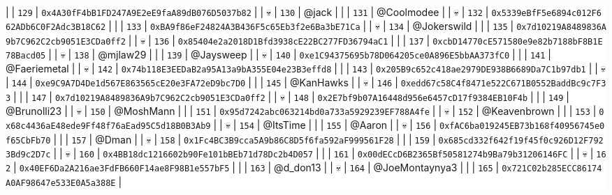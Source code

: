 |  | `129` | `0x4A30fF4bB1FD247A9E2eE9faA89dB076D5037b82` |
| 💀 | `130` | @jack |
|  | `131` | @Coolmodee |
| 💀 | `132` | `0x5339eBfF5e6894c012F662ADb6C0F2Adc3B18C62` |
|  | `133` | `0xBA9f86eF24824A3B436F5c65Eb3f2e6Ba3bE71Ca` |
| 💀 | `134` | @Jokerswild |
|  | `135` | `0x7d10219A8489836A9b7C962C2cb9051E3CDa0ff2` |
| 💀 | `136` | `0x85404e2a2018D1Bfd3938cE22BC277FD36794aC1` |
|  | `137` | `0xcbD14770cE571580e9e82b7188bF8B1E78Bacd05` |
| 💀 | `138` | @mjlaw29 |
|  | `139` | @Jaysweep |
| 💀 | `140` | `0xe1C94375695b78D064205ce0A896E5bbAA373fC0` |
|  | `141` | @Faeriemetal |
| 💀 | `142` | `0x74b118E3EEDaB2a95A13a9bA355E04e23B3effd8` |
|  | `143` | `0x205B9c652c418ae2979DE938B6689Da7C1b97db1` |
| 💀 | `144` | `0xe9C9A7D4De1d567E863565cE20e3FA72eD9bc7D0` |
|  | `145` | @KanHawks |
| 💀 | `146` | `0xedd67c58C4f8471e522C671B0552BaddBc9c7F33` |
|  | `147` | `0x7d10219A8489836A9b7C962C2cb9051E3CDa0ff2` |
| 💀 | `148` | `0x2E7bf9b07A16448d956e6457cD17f9384EB10F4b` |
|  | `149` | @Brunolli23 |
| 💀 | `150` | @MoshMann |
|  | `151` | `0x95d7242abc063214bd0a733a5929239EF788A4fe` |
| 💀 | `152` | @Keavenbrown |
|  | `153` | `0x68c4436aE48ede9Ff48f76aEad95C5d18B0B3Ab9` |
| 💀 | `154` | @ItsTime |
|  | `155` | @Aaron |
| 💀 | `156` | `0xfAC6ba019245EB73b168f40956745e0f65CbFb70` |
|  | `157` | @Dman |
| 💀 | `158` | `0x1Fc4BC3B9cca5A9b86C8D5f6fa592aF999561F28` |
|  | `159` | `0x685cd332f642f19f45f0c926D12F7923Bd9c2D7c` |
| 💀 | `160` | `0x4BB18dc1216602b90Fe101bBEb71d78Dc2b4D057` |
|  | `161` | `0x00dECcD6B2365Bf50581274b9Ba79b31206146FC` |
| 💀 | `162` | `0x40EF6Da2A216ae3FdFB660F14ae8F98B1e557bF5` |
|  | `163` | @d_don13 |
| 💀 | `164` | @JoeMontaynya3 |
|  | `165` | `0x721C02b285ECC86174A0AF98647e533E0A5a388E` |